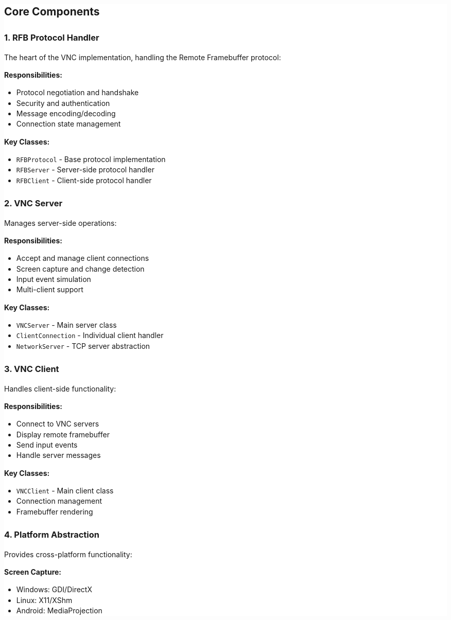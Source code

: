## Core Components

### 1. RFB Protocol Handler

The heart of the VNC implementation, handling the Remote Framebuffer protocol:

**Responsibilities:**
- Protocol negotiation and handshake
- Security and authentication
- Message encoding/decoding
- Connection state management

**Key Classes:**
- `RFBProtocol` - Base protocol implementation
- `RFBServer` - Server-side protocol handler
- `RFBClient` - Client-side protocol handler

### 2. VNC Server

Manages server-side operations:

**Responsibilities:**
- Accept and manage client connections
- Screen capture and change detection
- Input event simulation
- Multi-client support

**Key Classes:**
- `VNCServer` - Main server class
- `ClientConnection` - Individual client handler
- `NetworkServer` - TCP server abstraction

### 3. VNC Client

Handles client-side functionality:

**Responsibilities:**
- Connect to VNC servers
- Display remote framebuffer
- Send input events
- Handle server messages

**Key Classes:**
- `VNCClient` - Main client class
- Connection management
- Framebuffer rendering

### 4. Platform Abstraction

Provides cross-platform functionality:

**Screen Capture:**
- Windows: GDI/DirectX
- Linux: X11/XShm
- Android: MediaProjection
